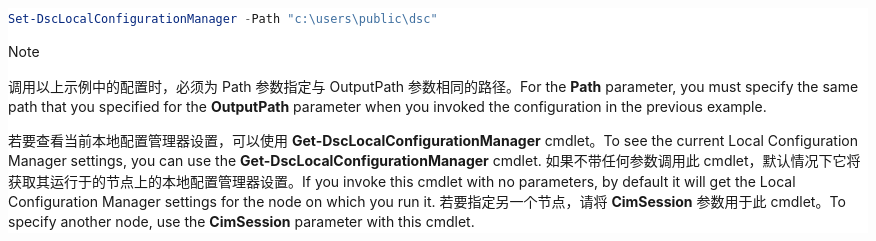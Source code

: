 ```powershell
Set-DscLocalConfigurationManager -Path "c:\users\public\dsc"
```

> [!NOTE]
> <span data-ttu-id="fcb23-162">调用以上示例中的配置时，必须为 Path 参数指定与 OutputPath 参数相同的路径。</span><span class="sxs-lookup"><span data-stu-id="fcb23-162">For the **Path** parameter, you must specify the same path that you specified for the **OutputPath** parameter when you invoked the configuration in the previous example.</span></span>

<span data-ttu-id="fcb23-163">若要查看当前本地配置管理器设置，可以使用 **Get-DscLocalConfigurationManager** cmdlet。</span><span class="sxs-lookup"><span data-stu-id="fcb23-163">To see the current Local Configuration Manager settings, you can use the **Get-DscLocalConfigurationManager** cmdlet.</span></span> <span data-ttu-id="fcb23-164">如果不带任何参数调用此 cmdlet，默认情况下它将获取其运行于的节点上的本地配置管理器设置。</span><span class="sxs-lookup"><span data-stu-id="fcb23-164">If you invoke this cmdlet with no parameters, by default it will get the Local Configuration Manager settings for the node on which you run it.</span></span> <span data-ttu-id="fcb23-165">若要指定另一个节点，请将 **CimSession** 参数用于此 cmdlet。</span><span class="sxs-lookup"><span data-stu-id="fcb23-165">To specify another node, use the **CimSession** parameter with this cmdlet.</span></span>
